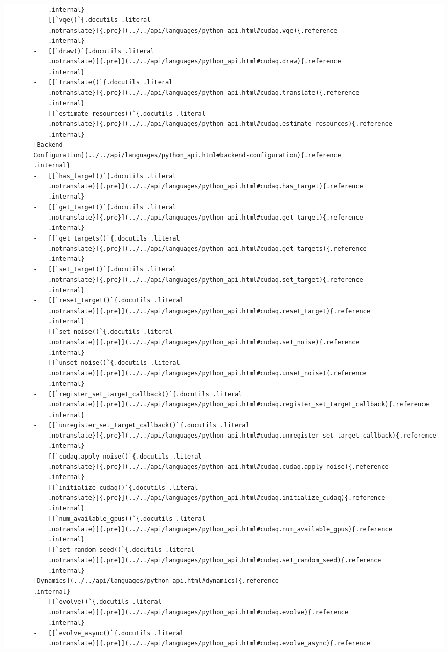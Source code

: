                 .internal}
            -   [[`vqe()`{.docutils .literal
                .notranslate}]{.pre}](../../api/languages/python_api.html#cudaq.vqe){.reference
                .internal}
            -   [[`draw()`{.docutils .literal
                .notranslate}]{.pre}](../../api/languages/python_api.html#cudaq.draw){.reference
                .internal}
            -   [[`translate()`{.docutils .literal
                .notranslate}]{.pre}](../../api/languages/python_api.html#cudaq.translate){.reference
                .internal}
            -   [[`estimate_resources()`{.docutils .literal
                .notranslate}]{.pre}](../../api/languages/python_api.html#cudaq.estimate_resources){.reference
                .internal}
        -   [Backend
            Configuration](../../api/languages/python_api.html#backend-configuration){.reference
            .internal}
            -   [[`has_target()`{.docutils .literal
                .notranslate}]{.pre}](../../api/languages/python_api.html#cudaq.has_target){.reference
                .internal}
            -   [[`get_target()`{.docutils .literal
                .notranslate}]{.pre}](../../api/languages/python_api.html#cudaq.get_target){.reference
                .internal}
            -   [[`get_targets()`{.docutils .literal
                .notranslate}]{.pre}](../../api/languages/python_api.html#cudaq.get_targets){.reference
                .internal}
            -   [[`set_target()`{.docutils .literal
                .notranslate}]{.pre}](../../api/languages/python_api.html#cudaq.set_target){.reference
                .internal}
            -   [[`reset_target()`{.docutils .literal
                .notranslate}]{.pre}](../../api/languages/python_api.html#cudaq.reset_target){.reference
                .internal}
            -   [[`set_noise()`{.docutils .literal
                .notranslate}]{.pre}](../../api/languages/python_api.html#cudaq.set_noise){.reference
                .internal}
            -   [[`unset_noise()`{.docutils .literal
                .notranslate}]{.pre}](../../api/languages/python_api.html#cudaq.unset_noise){.reference
                .internal}
            -   [[`register_set_target_callback()`{.docutils .literal
                .notranslate}]{.pre}](../../api/languages/python_api.html#cudaq.register_set_target_callback){.reference
                .internal}
            -   [[`unregister_set_target_callback()`{.docutils .literal
                .notranslate}]{.pre}](../../api/languages/python_api.html#cudaq.unregister_set_target_callback){.reference
                .internal}
            -   [[`cudaq.apply_noise()`{.docutils .literal
                .notranslate}]{.pre}](../../api/languages/python_api.html#cudaq.cudaq.apply_noise){.reference
                .internal}
            -   [[`initialize_cudaq()`{.docutils .literal
                .notranslate}]{.pre}](../../api/languages/python_api.html#cudaq.initialize_cudaq){.reference
                .internal}
            -   [[`num_available_gpus()`{.docutils .literal
                .notranslate}]{.pre}](../../api/languages/python_api.html#cudaq.num_available_gpus){.reference
                .internal}
            -   [[`set_random_seed()`{.docutils .literal
                .notranslate}]{.pre}](../../api/languages/python_api.html#cudaq.set_random_seed){.reference
                .internal}
        -   [Dynamics](../../api/languages/python_api.html#dynamics){.reference
            .internal}
            -   [[`evolve()`{.docutils .literal
                .notranslate}]{.pre}](../../api/languages/python_api.html#cudaq.evolve){.reference
                .internal}
            -   [[`evolve_async()`{.docutils .literal
                .notranslate}]{.pre}](../../api/languages/python_api.html#cudaq.evolve_async){.reference